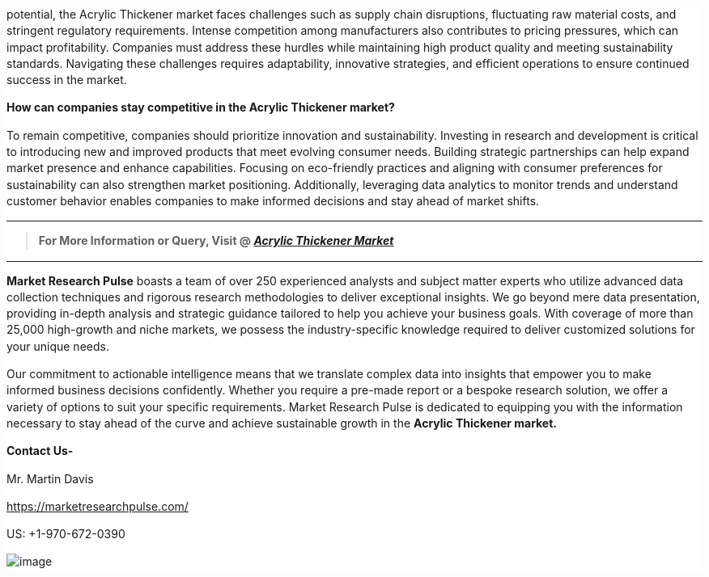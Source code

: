 potential, the Acrylic Thickener market faces challenges such as supply chain disruptions, fluctuating raw material costs, and stringent regulatory requirements. Intense competition among manufacturers also contributes to pricing pressures, which can impact profitability. Companies must address these hurdles while maintaining high product quality and meeting sustainability standards. Navigating these challenges requires adaptability, innovative strategies, and efficient operations to ensure continued success in the market.</p><p><strong>How can companies stay competitive in the Acrylic Thickener market?</strong></p><p>To remain competitive, companies should prioritize innovation and sustainability. Investing in research and development is critical to introducing new and improved products that meet evolving consumer needs. Building strategic partnerships can help expand market presence and enhance capabilities. Focusing on eco-friendly practices and aligning with consumer preferences for sustainability can also strengthen market positioning. Additionally, leveraging data analytics to monitor trends and understand customer behavior enables companies to make informed decisions and stay ahead of market shifts.</p><hr /><blockquote><p><strong>For More Information or Query, Visit @&nbsp;<em><a href="https://marketresearchpulse.com/report/86359/acrylic-thickener-market?utm_source=Linkedin&utm_medium=091">Acrylic Thickener Market</a></em></strong></p></blockquote><hr /><p><strong>Market Research Pulse</strong> boasts a team of over 250 experienced analysts and subject matter experts who utilize advanced data collection techniques and rigorous research methodologies to deliver exceptional insights. We go beyond mere data presentation, providing in-depth analysis and strategic guidance tailored to help you achieve your business goals. With coverage of more than 25,000 high-growth and niche markets, we possess the industry-specific knowledge required to deliver customized solutions for your unique needs.</p><p>Our commitment to actionable intelligence means that we translate complex data into insights that empower you to make informed business decisions confidently. Whether you require a pre-made report or a bespoke research solution, we offer a variety of options to suit your specific requirements. Market Research Pulse is dedicated to equipping you with the information necessary to stay ahead of the curve and achieve sustainable growth in the <strong>Acrylic Thickener market.</strong></p><p><strong>Contact Us-</strong></p><p>Mr. Martin Davis</p><p>https://marketresearchpulse.com/</p><p>US: +1-970-672-0390</p>
![image](https://github.com/user-attachments/assets/28c49105-32a2-4b6d-a873-62f03700c954)
